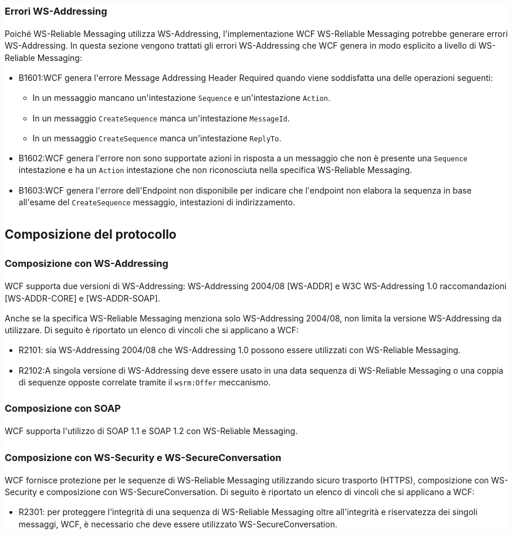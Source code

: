 ### <a name="ws-addressing-faults"></a>Errori WS-Addressing

Poiché WS-Reliable Messaging utilizza WS-Addressing, l'implementazione WCF WS-Reliable Messaging potrebbe generare errori WS-Addressing. In questa sezione vengono trattati gli errori WS-Addressing che WCF genera in modo esplicito a livello di WS-Reliable Messaging:

- B1601:WCF genera l'errore Message Addressing Header Required quando viene soddisfatta una delle operazioni seguenti:

  - In un messaggio mancano un'intestazione `Sequence` e un'intestazione `Action`.

  - In un messaggio `CreateSequence` manca un'intestazione `MessageId`.

  - In un messaggio `CreateSequence` manca un'intestazione `ReplyTo`.

- B1602:WCF genera l'errore non sono supportate azioni in risposta a un messaggio che non è presente una `Sequence` intestazione e ha un `Action` intestazione che non riconosciuta nella specifica WS-Reliable Messaging.

- B1603:WCF genera l'errore dell'Endpoint non disponibile per indicare che l'endpoint non elabora la sequenza in base all'esame del `CreateSequence` messaggio, intestazioni di indirizzamento.

## <a name="protocol-composition"></a>Composizione del protocollo

### <a name="composition-with-ws-addressing"></a>Composizione con WS-Addressing

WCF supporta due versioni di WS-Addressing: WS-Addressing 2004/08 [WS-ADDR] e W3C WS-Addressing 1.0 raccomandazioni [WS-ADDR-CORE] e [WS-ADDR-SOAP].

Anche se la specifica WS-Reliable Messaging menziona solo WS-Addressing 2004/08, non limita la versione WS-Addressing da utilizzare. Di seguito è riportato un elenco di vincoli che si applicano a WCF:

- R2101: sia WS-Addressing 2004/08 che WS-Addressing 1.0 possono essere utilizzati con WS-Reliable Messaging.

- R2102:A singola versione di WS-Addressing deve essere usato in una data sequenza di WS-Reliable Messaging o una coppia di sequenze opposte correlate tramite il `wsrm:Offer` meccanismo.

### <a name="composition-with-soap"></a>Composizione con SOAP

WCF supporta l'utilizzo di SOAP 1.1 e SOAP 1.2 con WS-Reliable Messaging.

### <a name="composition-with-ws-security-and-ws-secureconversation"></a>Composizione con WS-Security e WS-SecureConversation

WCF fornisce protezione per le sequenze di WS-Reliable Messaging utilizzando sicuro trasporto (HTTPS), composizione con WS-Security e composizione con WS-SecureConversation. Di seguito è riportato un elenco di vincoli che si applicano a WCF:

- R2301: per proteggere l'integrità di una sequenza di WS-Reliable Messaging oltre all'integrità e riservatezza dei singoli messaggi, WCF, è necessario che deve essere utilizzato WS-SecureConversation.
